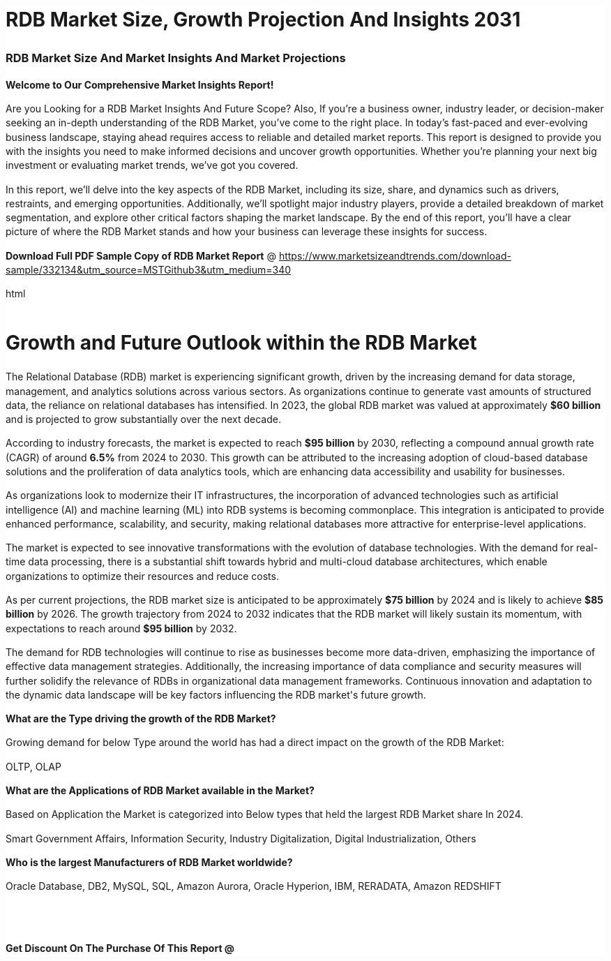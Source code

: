 <H1> RDB Market Size, Growth Projection And Insights 2031</H1><div class="" data-test-id=""><h3><span class="">RDB Market Size And Market Insights And Market Projections</span></h3></div><div class="" data-test-id=""><p><strong>Welcome to Our Comprehensive Market Insights Report!</strong></p><p>Are you Looking for a RDB Market Insights And Future Scope? Also, If you&rsquo;re a business owner, industry leader, or decision-maker seeking an in-depth understanding of the RDB Market, you&rsquo;ve come to the right place. In today&rsquo;s fast-paced and ever-evolving business landscape, staying ahead requires access to reliable and detailed market reports. This report is designed to provide you with the insights you need to make informed decisions and uncover growth opportunities. Whether you&rsquo;re planning your next big investment or evaluating market trends, we&rsquo;ve got you covered.</p><p>In this report, we&rsquo;ll delve into the key aspects of the RDB Market, including its size, share, and dynamics such as drivers, restraints, and emerging opportunities. Additionally, we&rsquo;ll spotlight major industry players, provide a detailed breakdown of market segmentation, and explore other critical factors shaping the market landscape. By the end of this report, you&rsquo;ll have a clear picture of where the RDB Market stands and how your business can leverage these insights for success.</p><p><strong>Download Full PDF Sample Copy of RDB Market Report</strong> @ <a href="https://www.marketsizeandtrends.com/download-sample/332134&utm_source=MSTGithub3&utm_medium=340" target="_blank">https://www.marketsizeandtrends.com/download-sample/332134&utm_source=MSTGithub3&utm_medium=340</a></p></div><div class="" data-test-id=""><p><span class="">html<!DOCTYPE html><html lang="en"><head> <meta charset="UTF-8"> <meta name="viewport" content="width=device-width, initial-scale=1.0"> <title>RDB Market Growth and Future Outlook</title></head><body> <h1>Growth and Future Outlook within the RDB Market</h1> <p>The Relational Database (RDB) market is experiencing significant growth, driven by the increasing demand for data storage, management, and analytics solutions across various sectors. As organizations continue to generate vast amounts of structured data, the reliance on relational databases has intensified. In 2023, the global RDB market was valued at approximately <strong>$60 billion</strong> and is projected to grow substantially over the next decade. </p> <p>According to industry forecasts, the market is expected to reach <strong>$95 billion</strong> by 2030, reflecting a compound annual growth rate (CAGR) of around <strong>6.5%</strong> from 2024 to 2030. This growth can be attributed to the increasing adoption of cloud-based database solutions and the proliferation of data analytics tools, which are enhancing data accessibility and usability for businesses.</p> <p>As organizations look to modernize their IT infrastructures, the incorporation of advanced technologies such as artificial intelligence (AI) and machine learning (ML) into RDB systems is becoming commonplace. This integration is anticipated to provide enhanced performance, scalability, and security, making relational databases more attractive for enterprise-level applications.</p> <p>The market is expected to see innovative transformations with the evolution of database technologies. With the demand for real-time data processing, there is a substantial shift towards hybrid and multi-cloud database architectures, which enable organizations to optimize their resources and reduce costs.</p> <p>As per current projections, the RDB market size is anticipated to be approximately <strong>$75 billion</strong> by 2024 and is likely to achieve <strong>$85 billion</strong> by 2026. The growth trajectory from 2024 to 2032 indicates that the RDB market will likely sustain its momentum, with expectations to reach around <strong>$95 billion</strong> by 2032.</p> <p><strong></strong></p> <p>The demand for RDB technologies will continue to rise as businesses become more data-driven, emphasizing the importance of effective data management strategies. Additionally, the increasing importance of data compliance and security measures will further solidify the relevance of RDBs in organizational data management frameworks. Continuous innovation and adaptation to the dynamic data landscape will be key factors influencing the RDB market's future growth.</p> </body></html></span></p><p><strong><span class="">What are the&nbsp;Type driving the growth of the RDB Market?</span></strong></p></div><div class="" data-test-id=""><p><span class="">Growing demand for below Type around the world has had a direct impact on the growth of the RDB Market:</span></p></div><div class="" data-test-id=""><p>OLTP, OLAP</p><p><span class=""><strong>What are the&nbsp;Applications&nbsp;of RDB Market available in the Market?</strong></span></p></div><div class="" data-test-id=""><p><span class="">Based on Application the Market is categorized into Below types that held the largest RDB Market share In 2024.</span></p></div><div class="" data-test-id=""><p><span class="">Smart Government Affairs, Information Security, Industry Digitalization, Digital Industrialization, Others</span></p><p><span class=""><strong>Who is the largest Manufacturers of RDB Market worldwide?</strong></span></p></div><div class="" data-test-id=""><p><span class="">Oracle Database, DB2, MySQL, SQL, Amazon Aurora, Oracle Hyperion, IBM, RERADATA, Amazon REDSHIFT</span></p></div><div class="" data-test-id="">&nbsp;</div><div class="" data-test-id="">&nbsp;</div><div class="" data-test-id=""><p><span class=""><strong>Get Discount On The Purchase Of This Report @</strong>